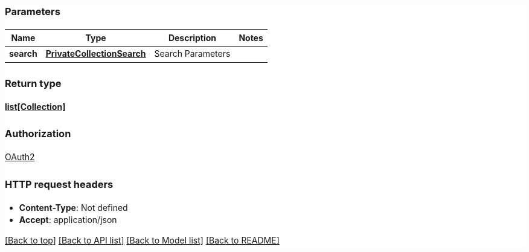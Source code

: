 ### Parameters

Name | Type | Description  | Notes
------------- | ------------- | ------------- | -------------
 **search** | [**PrivateCollectionSearch**](PrivateCollectionSearch.md)| Search Parameters | 

### Return type

[**list[Collection]**](Collection.md)

### Authorization

[OAuth2](../README.md#OAuth2)

### HTTP request headers

 - **Content-Type**: Not defined
 - **Accept**: application/json

[[Back to top]](#) [[Back to API list]](../README.md#documentation-for-api-endpoints) [[Back to Model list]](../README.md#documentation-for-models) [[Back to README]](../README.md)

